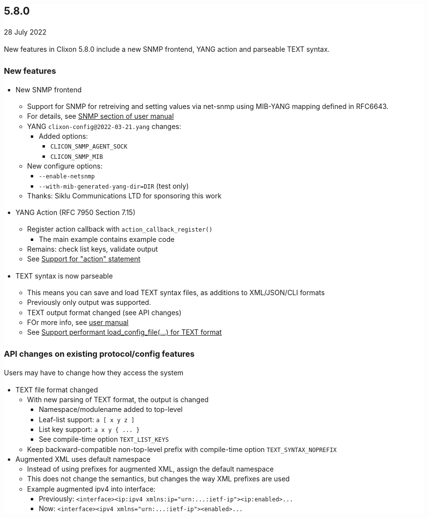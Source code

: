 ## 5.8.0
28 July 2022

New features in Clixon 5.8.0 include a new SNMP frontend, YANG action and parseable TEXT syntax.

### New features

* New SNMP frontend
  * Support for SNMP for retreiving and setting values via net-snmp using MIB-YANG mapping defined in RFC6643.
  * For details, see [SNMP section of user manual](https://clixon-docs.readthedocs.io/en/latest/snmp.html)
  * YANG `clixon-config@2022-03-21.yang` changes:
    * Added options:
      * `CLICON_SNMP_AGENT_SOCK`
      * `CLICON_SNMP_MIB`
  * New configure options:
    * `--enable-netsnmp`
    * `--with-mib-generated-yang-dir=DIR` (test only)
  * Thanks: Siklu Communications LTD for sponsoring this work

* YANG Action (RFC 7950 Section 7.15)
  * Register action callback with `action_callback_register()`
    * The main example contains example code
  * Remains: check list keys, validate output
  * See [Support for "action" statement](https://github.com/clicon/clixon/issues/101)

* TEXT syntax is now parseable
  * This means you can save and load TEXT syntax files, as additions to XML/JSON/CLI formats
  * Previously only output was supported.
  * TEXT output format changed (see API changes)
  * FOr more info, see [user manual](https://clixon-docs.readthedocs.io/en/latest/datastore.html#other-formats)
  * See [Support performant load_config_file(...) for TEXT format](https://github.com/clicon/clixon/issues/324)

### API changes on existing protocol/config features

Users may have to change how they access the system

* TEXT file format changed
  * With new parsing of TEXT format, the output is changed
    * Namespace/modulename added to top-level
    * Leaf-list support: `a [ x y z ]`
    * List key support: `a x y { ... }`
    * See compile-time option `TEXT_LIST_KEYS`
  * Keep backward-compatible non-top-level prefix with compile-time option `TEXT_SYNTAX_NOPREFIX`
* Augmented XML uses default namespace
  * Instead of using prefixes for augmented XML, assign the default namespace
  * This does not change the semantics, but changes the way XML prefixes are used
  * Example augmented ipv4 into interface:
    * Previously: `<interface><ip:ipv4 xmlns:ip="urn:...:ietf-ip"><ip:enabled>...`
    * Now: `<interface><ipv4 xmlns="urn:...:ietf-ip"><enabled>...`
